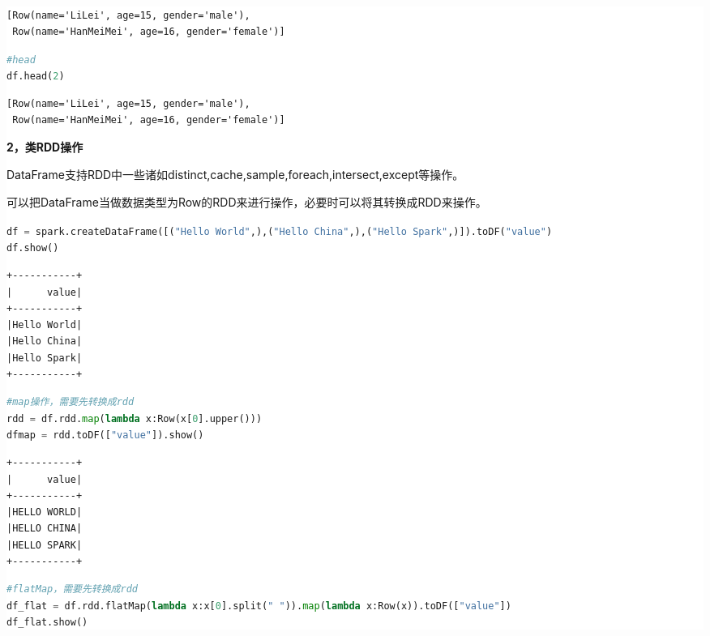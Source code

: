 ```
[Row(name='LiLei', age=15, gender='male'),
 Row(name='HanMeiMei', age=16, gender='female')]
```

```python
#head
df.head(2)
```

```
[Row(name='LiLei', age=15, gender='male'),
 Row(name='HanMeiMei', age=16, gender='female')]

```

```python

```

**2，类RDD操作** 


DataFrame支持RDD中一些诸如distinct,cache,sample,foreach,intersect,except等操作。

可以把DataFrame当做数据类型为Row的RDD来进行操作，必要时可以将其转换成RDD来操作。

```python
df = spark.createDataFrame([("Hello World",),("Hello China",),("Hello Spark",)]).toDF("value")
df.show()
```

```
+-----------+
|      value|
+-----------+
|Hello World|
|Hello China|
|Hello Spark|
+-----------+
```

```python
#map操作，需要先转换成rdd
rdd = df.rdd.map(lambda x:Row(x[0].upper()))
dfmap = rdd.toDF(["value"]).show()
```

```
+-----------+
|      value|
+-----------+
|HELLO WORLD|
|HELLO CHINA|
|HELLO SPARK|
+-----------+
```

```python
#flatMap，需要先转换成rdd
df_flat = df.rdd.flatMap(lambda x:x[0].split(" ")).map(lambda x:Row(x)).toDF(["value"])
df_flat.show()
```
